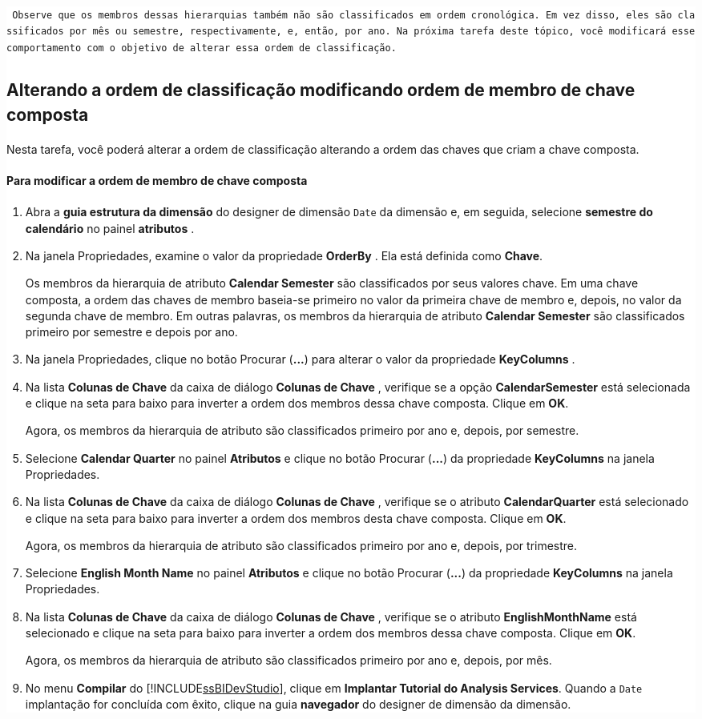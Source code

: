      Observe que os membros dessas hierarquias também não são classificados em ordem cronológica. Em vez disso, eles são classificados por mês ou semestre, respectivamente, e, então, por ano. Na próxima tarefa deste tópico, você modificará esse comportamento com o objetivo de alterar essa ordem de classificação.  
  
## <a name="changing-the-sort-order-by-modifying-composite-key-member-order"></a>Alterando a ordem de classificação modificando ordem de membro de chave composta  
 Nesta tarefa, você poderá alterar a ordem de classificação alterando a ordem das chaves que criam a chave composta.  
  
#### <a name="to-modify-the-composite-key-member-order"></a>Para modificar a ordem de membro de chave composta  
  
1.  Abra a **guia estrutura da dimensão** do designer de dimensão `Date` da dimensão e, em seguida, selecione **semestre do calendário** no painel **atributos** .  
  
2.  Na janela Propriedades, examine o valor da propriedade **OrderBy** . Ela está definida como **Chave**.  
  
     Os membros da hierarquia de atributo **Calendar Semester** são classificados por seus valores chave. Em uma chave composta, a ordem das chaves de membro baseia-se primeiro no valor da primeira chave de membro e, depois, no valor da segunda chave de membro. Em outras palavras, os membros da hierarquia de atributo **Calendar Semester** são classificados primeiro por semestre e depois por ano.  
  
3.  Na janela Propriedades, clique no botão Procurar (**...**) para alterar o valor da propriedade **KeyColumns** .  
  
4.  Na lista **Colunas de Chave** da caixa de diálogo **Colunas de Chave** , verifique se a opção **CalendarSemester** está selecionada e clique na seta para baixo para inverter a ordem dos membros dessa chave composta. Clique em **OK**.  
  
     Agora, os membros da hierarquia de atributo são classificados primeiro por ano e, depois, por semestre.  
  
5.  Selecione **Calendar Quarter** no painel **Atributos** e clique no botão Procurar (**...**) da propriedade **KeyColumns** na janela Propriedades.  
  
6.  Na lista **Colunas de Chave** da caixa de diálogo **Colunas de Chave** , verifique se o atributo **CalendarQuarter** está selecionado e clique na seta para baixo para inverter a ordem dos membros desta chave composta. Clique em **OK**.  
  
     Agora, os membros da hierarquia de atributo são classificados primeiro por ano e, depois, por trimestre.  
  
7.  Selecione **English Month Name** no painel **Atributos** e clique no botão Procurar (**...**) da propriedade **KeyColumns** na janela Propriedades.  
  
8.  Na lista **Colunas de Chave** da caixa de diálogo **Colunas de Chave** , verifique se o atributo **EnglishMonthName** está selecionado e clique na seta para baixo para inverter a ordem dos membros dessa chave composta. Clique em **OK**.  
  
     Agora, os membros da hierarquia de atributo são classificados primeiro por ano e, depois, por mês.  
  
9. No menu **Compilar** do [!INCLUDE[ssBIDevStudio](../includes/ssbidevstudio-md.md)], clique em **Implantar Tutorial do Analysis Services**. Quando a `Date` implantação for concluída com êxito, clique na guia **navegador** do designer de dimensão da dimensão.  
  